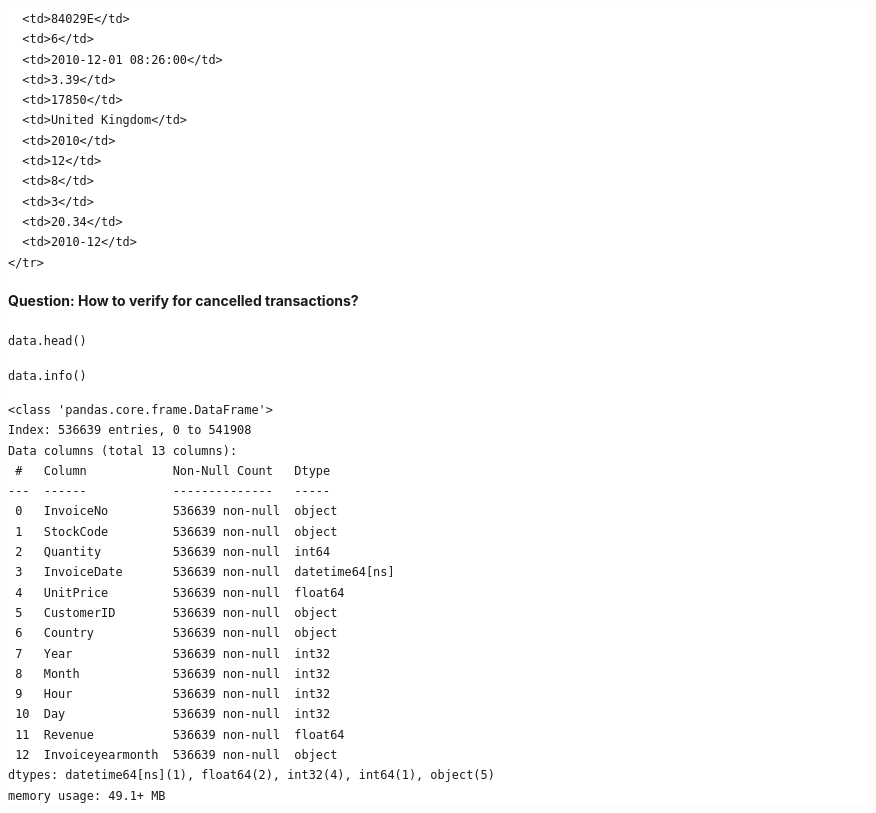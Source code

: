       <td>84029E</td>
      <td>6</td>
      <td>2010-12-01 08:26:00</td>
      <td>3.39</td>
      <td>17850</td>
      <td>United Kingdom</td>
      <td>2010</td>
      <td>12</td>
      <td>8</td>
      <td>3</td>
      <td>20.34</td>
      <td>2010-12</td>
    </tr>
  </tbody>
</table>
</div>



**<h4>Question:** How to verify for cancelled transactions?</h4>




```python
data.head()
```


```python
data.info()
```

    <class 'pandas.core.frame.DataFrame'>
    Index: 536639 entries, 0 to 541908
    Data columns (total 13 columns):
     #   Column            Non-Null Count   Dtype         
    ---  ------            --------------   -----         
     0   InvoiceNo         536639 non-null  object        
     1   StockCode         536639 non-null  object        
     2   Quantity          536639 non-null  int64         
     3   InvoiceDate       536639 non-null  datetime64[ns]
     4   UnitPrice         536639 non-null  float64       
     5   CustomerID        536639 non-null  object        
     6   Country           536639 non-null  object        
     7   Year              536639 non-null  int32         
     8   Month             536639 non-null  int32         
     9   Hour              536639 non-null  int32         
     10  Day               536639 non-null  int32         
     11  Revenue           536639 non-null  float64       
     12  Invoiceyearmonth  536639 non-null  object        
    dtypes: datetime64[ns](1), float64(2), int32(4), int64(1), object(5)
    memory usage: 49.1+ MB
    

